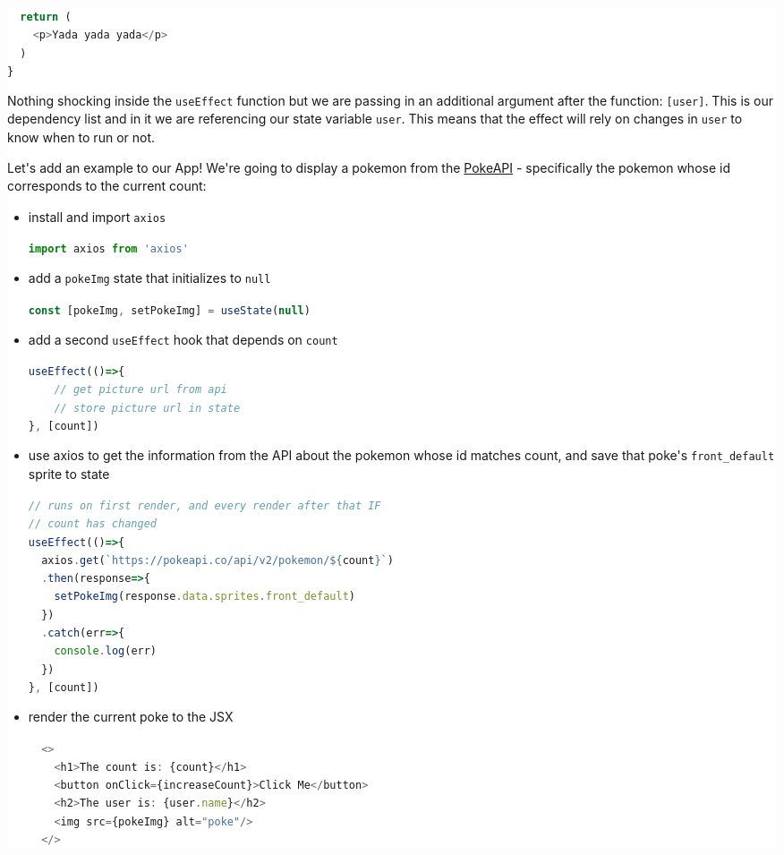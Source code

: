 ```javascript
  return (
    <p>Yada yada yada</p>
  )
}
```

Nothing shocking inside the `useEffect` function but we are passing in an additional argument after the function: `[user]`. This is our dependency list and in it we are referencing our state variable `user`. This means that the effect will rely on changes in `user` to know when to run or not.

Let's add an example to our App! We're going to display a pokemon from the [PokeAPI](https://pokeapi.co/) - specifically the pokemon whose id corresponds to the current count:

* install and import `axios`

  ```javascript
  import axios from 'axios'
  ```

* add a `pokeImg` state that initializes to `null`

  ```javascript
  const [pokeImg, setPokeImg] = useState(null)
  ```

* add a second `useEffect` hook that depends on `count`

  ```javascript
  useEffect(()=>{
      // get picture url from api
      // store picture url in state
  }, [count])
  ```

* use axios to get the information from the API about the pokemon whose id matches count, and save that poke's `front_default` sprite to state

  ```javascript
  // runs on first render, and every render after that IF
  // count has changed
  useEffect(()=>{
    axios.get(`https://pokeapi.co/api/v2/pokemon/${count}`)
    .then(response=>{
      setPokeImg(response.data.sprites.front_default)
    })
    .catch(err=>{
      console.log(err)
    })
  }, [count])
  ```

* render the current poke to the JSX

  ```javascript
    <>
      <h1>The count is: {count}</h1>
      <button onClick={increaseCount}>Click Me</button>
      <h2>The user is: {user.name}</h2>
      <img src={pokeImg} alt="poke"/>
    </>
  ```
